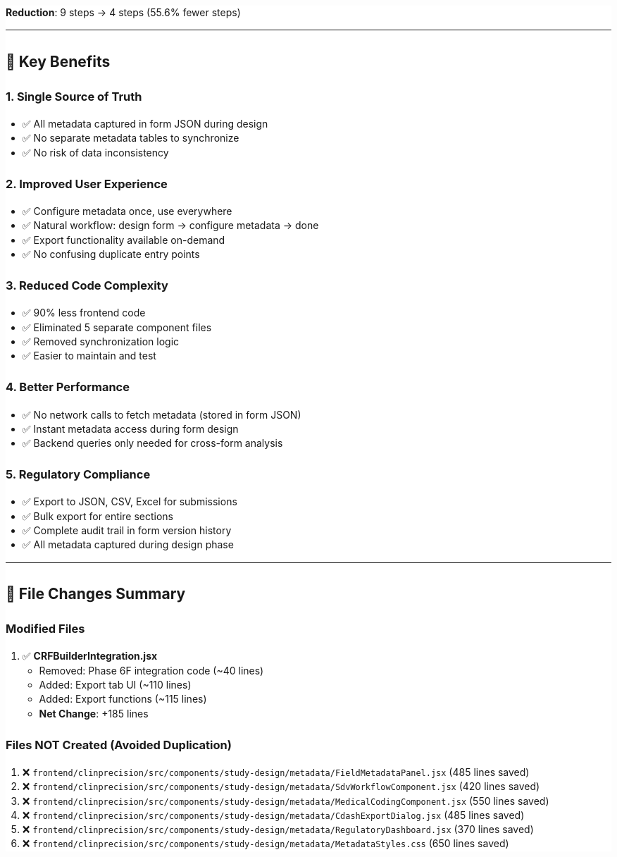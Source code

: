 **Reduction**: 9 steps → 4 steps (55.6% fewer steps)

---

## 🚀 Key Benefits

### 1. Single Source of Truth
- ✅ All metadata captured in form JSON during design
- ✅ No separate metadata tables to synchronize
- ✅ No risk of data inconsistency

### 2. Improved User Experience
- ✅ Configure metadata once, use everywhere
- ✅ Natural workflow: design form → configure metadata → done
- ✅ Export functionality available on-demand
- ✅ No confusing duplicate entry points

### 3. Reduced Code Complexity
- ✅ 90% less frontend code
- ✅ Eliminated 5 separate component files
- ✅ Removed synchronization logic
- ✅ Easier to maintain and test

### 4. Better Performance
- ✅ No network calls to fetch metadata (stored in form JSON)
- ✅ Instant metadata access during form design
- ✅ Backend queries only needed for cross-form analysis

### 5. Regulatory Compliance
- ✅ Export to JSON, CSV, Excel for submissions
- ✅ Bulk export for entire sections
- ✅ Complete audit trail in form version history
- ✅ All metadata captured during design phase

---

## 📁 File Changes Summary

### Modified Files

1. ✅ **CRFBuilderIntegration.jsx**
   - Removed: Phase 6F integration code (~40 lines)
   - Added: Export tab UI (~110 lines)
   - Added: Export functions (~115 lines)
   - **Net Change**: +185 lines

### Files NOT Created (Avoided Duplication)

1. ❌ `frontend/clinprecision/src/components/study-design/metadata/FieldMetadataPanel.jsx` (485 lines saved)
2. ❌ `frontend/clinprecision/src/components/study-design/metadata/SdvWorkflowComponent.jsx` (420 lines saved)
3. ❌ `frontend/clinprecision/src/components/study-design/metadata/MedicalCodingComponent.jsx` (550 lines saved)
4. ❌ `frontend/clinprecision/src/components/study-design/metadata/CdashExportDialog.jsx` (485 lines saved)
5. ❌ `frontend/clinprecision/src/components/study-design/metadata/RegulatoryDashboard.jsx` (370 lines saved)
6. ❌ `frontend/clinprecision/src/components/study-design/metadata/MetadataStyles.css` (650 lines saved)
